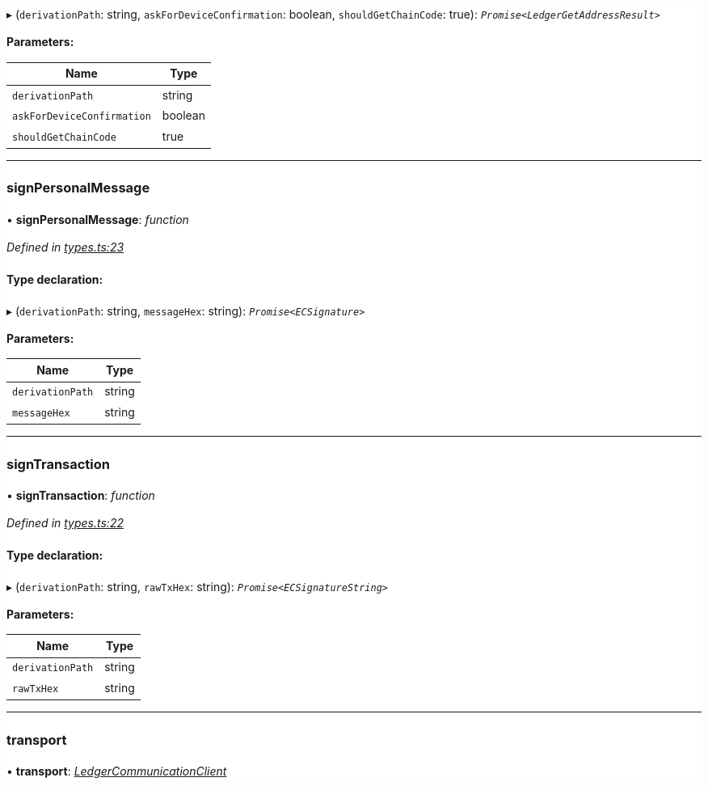 ▸ (`derivationPath`: string, `askForDeviceConfirmation`: boolean, `shouldGetChainCode`: true): *`Promise<LedgerGetAddressResult>`*

**Parameters:**

Name | Type |
------ | ------ |
`derivationPath` | string |
`askForDeviceConfirmation` | boolean |
`shouldGetChainCode` | true |

___

###  signPersonalMessage

• **signPersonalMessage**: *function*

*Defined in [types.ts:23](https://github.com/0xProject/0x-monorepo/blob/61e50a1cd/packages/subproviders/src/types.ts#L23)*

#### Type declaration:

▸ (`derivationPath`: string, `messageHex`: string): *`Promise<ECSignature>`*

**Parameters:**

Name | Type |
------ | ------ |
`derivationPath` | string |
`messageHex` | string |

___

###  signTransaction

• **signTransaction**: *function*

*Defined in [types.ts:22](https://github.com/0xProject/0x-monorepo/blob/61e50a1cd/packages/subproviders/src/types.ts#L22)*

#### Type declaration:

▸ (`derivationPath`: string, `rawTxHex`: string): *`Promise<ECSignatureString>`*

**Parameters:**

Name | Type |
------ | ------ |
`derivationPath` | string |
`rawTxHex` | string |

___

###  transport

• **transport**: *[LedgerCommunicationClient](#interface-ledgercommunicationclient)*
